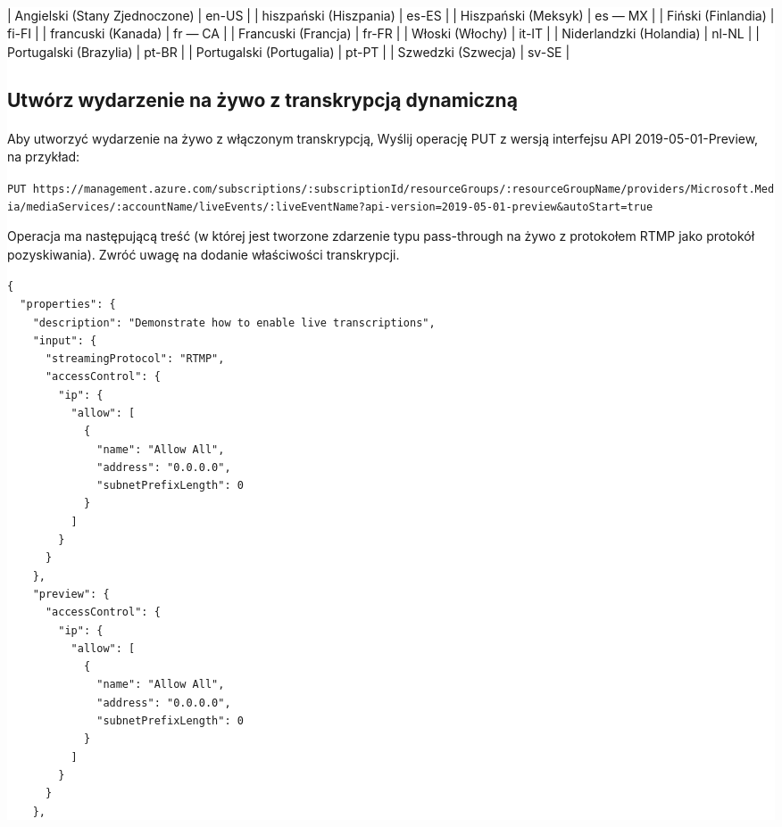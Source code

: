 | Angielski (Stany Zjednoczone) | en-US |
| hiszpański (Hiszpania) | es-ES |
| Hiszpański (Meksyk) | es — MX |
| Fiński (Finlandia) | fi-FI |
| francuski (Kanada) | fr — CA |
| Francuski (Francja) | fr-FR |
| Włoski (Włochy) | it-IT |
| Niderlandzki (Holandia) | nl-NL |
| Portugalski (Brazylia) | pt-BR |
| Portugalski (Portugalia) | pt-PT |
| Szwedzki (Szwecja) | sv-SE |

## <a name="create-the-live-event-with-live-transcription"></a>Utwórz wydarzenie na żywo z transkrypcją dynamiczną

Aby utworzyć wydarzenie na żywo z włączonym transkrypcją, Wyślij operację PUT z wersją interfejsu API 2019-05-01-Preview, na przykład:

```
PUT https://management.azure.com/subscriptions/:subscriptionId/resourceGroups/:resourceGroupName/providers/Microsoft.Media/mediaServices/:accountName/liveEvents/:liveEventName?api-version=2019-05-01-preview&autoStart=true 
```

Operacja ma następującą treść (w której jest tworzone zdarzenie typu pass-through na żywo z protokołem RTMP jako protokół pozyskiwania). Zwróć uwagę na dodanie właściwości transkrypcji.

```
{
  "properties": {
    "description": "Demonstrate how to enable live transcriptions",
    "input": {
      "streamingProtocol": "RTMP",
      "accessControl": {
        "ip": {
          "allow": [
            {
              "name": "Allow All",
              "address": "0.0.0.0",
              "subnetPrefixLength": 0
            }
          ]
        }
      }
    },
    "preview": {
      "accessControl": {
        "ip": {
          "allow": [
            {
              "name": "Allow All",
              "address": "0.0.0.0",
              "subnetPrefixLength": 0
            }
          ]
        }
      }
    },
```
